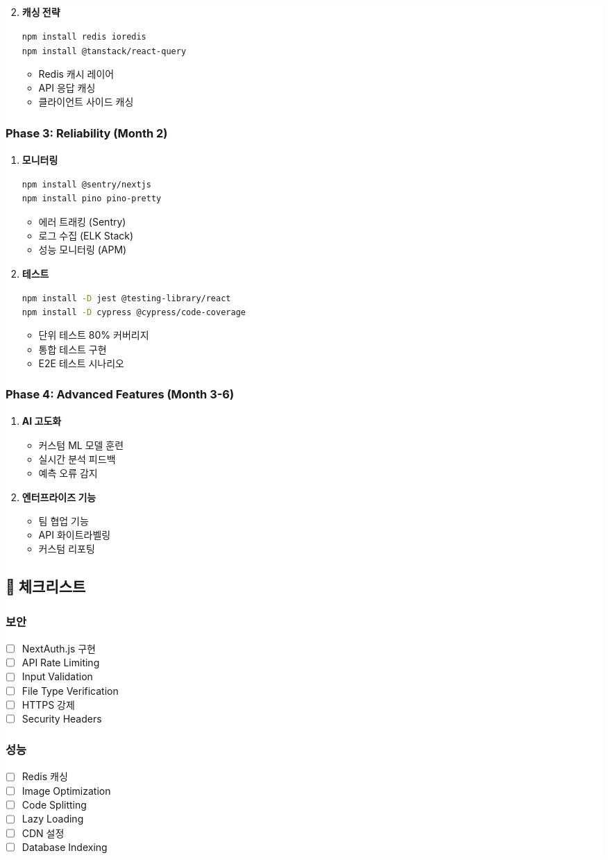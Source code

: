 2. **캐싱 전략**
   ```bash
   npm install redis ioredis
   npm install @tanstack/react-query
   ```
   - Redis 캐시 레이어
   - API 응답 캐싱
   - 클라이언트 사이드 캐싱

### Phase 3: Reliability (Month 2)
1. **모니터링**
   ```bash
   npm install @sentry/nextjs
   npm install pino pino-pretty
   ```
   - 에러 트래킹 (Sentry)
   - 로그 수집 (ELK Stack)
   - 성능 모니터링 (APM)

2. **테스트**
   ```bash
   npm install -D jest @testing-library/react
   npm install -D cypress @cypress/code-coverage
   ```
   - 단위 테스트 80% 커버리지
   - 통합 테스트 구현
   - E2E 테스트 시나리오

### Phase 4: Advanced Features (Month 3-6)
1. **AI 고도화**
   - 커스텀 ML 모델 훈련
   - 실시간 분석 피드백
   - 예측 오류 감지

2. **엔터프라이즈 기능**
   - 팀 협업 기능
   - API 화이트라벨링
   - 커스텀 리포팅

## 📝 체크리스트

### 보안
- [ ] NextAuth.js 구현
- [ ] API Rate Limiting
- [ ] Input Validation
- [ ] File Type Verification
- [ ] HTTPS 강제
- [ ] Security Headers

### 성능
- [ ] Redis 캐싱
- [ ] Image Optimization
- [ ] Code Splitting
- [ ] Lazy Loading
- [ ] CDN 설정
- [ ] Database Indexing
